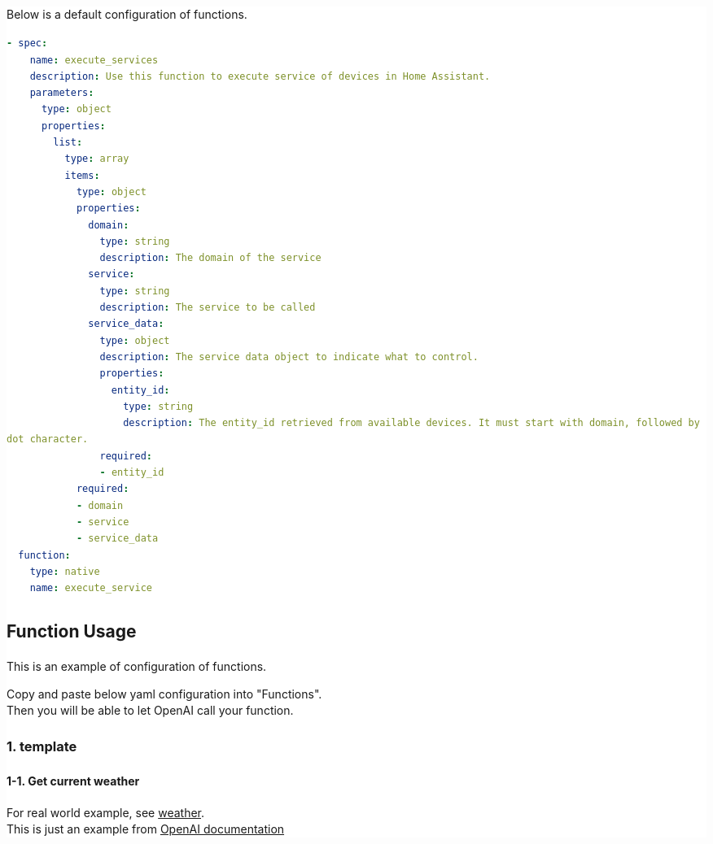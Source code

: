 Below is a default configuration of functions.

```yaml
- spec:
    name: execute_services
    description: Use this function to execute service of devices in Home Assistant.
    parameters:
      type: object
      properties:
        list:
          type: array
          items:
            type: object
            properties:
              domain:
                type: string
                description: The domain of the service
              service:
                type: string
                description: The service to be called
              service_data:
                type: object
                description: The service data object to indicate what to control.
                properties:
                  entity_id:
                    type: string
                    description: The entity_id retrieved from available devices. It must start with domain, followed by dot character.
                required:
                - entity_id
            required:
            - domain
            - service
            - service_data
  function:
    type: native
    name: execute_service
```

## Function Usage
This is an example of configuration of functions.

Copy and paste below yaml configuration into "Functions".<br/>
Then you will be able to let OpenAI call your function. 

### 1. template
#### 1-1. Get current weather

For real world example, see [weather](https://github.com/jekalmin/extended_openai_conversation/tree/main/examples/function/weather).<br/>
This is just an example from [OpenAI documentation](https://platform.openai.com/docs/guides/function-calling/common-use-cases)
